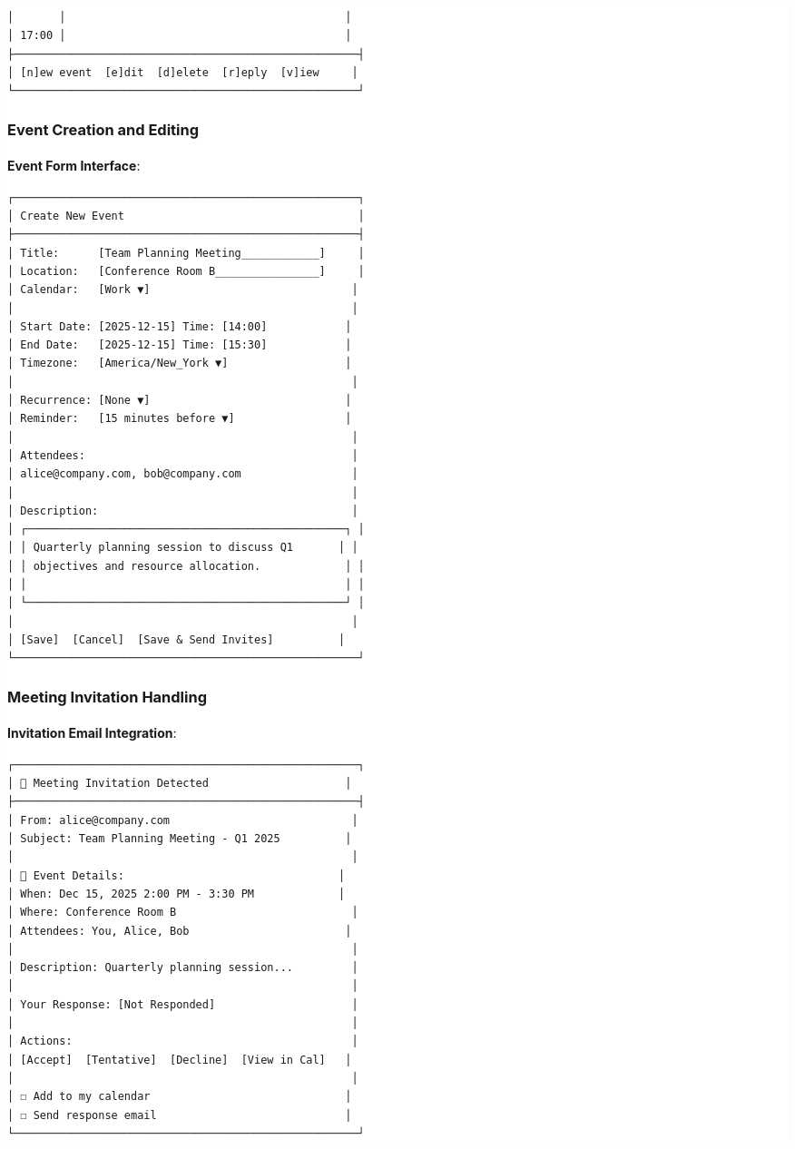 ```
│       │                                           │
│ 17:00 │                                           │
├─────────────────────────────────────────────────────┤
│ [n]ew event  [e]dit  [d]elete  [r]eply  [v]iew     │
└─────────────────────────────────────────────────────┘
```

### Event Creation and Editing

**Event Form Interface**:
```
┌─────────────────────────────────────────────────────┐
│ Create New Event                                    │
├─────────────────────────────────────────────────────┤
│ Title:      [Team Planning Meeting____________]     │
│ Location:   [Conference Room B________________]     │
│ Calendar:   [Work ▼]                               │
│                                                    │
│ Start Date: [2025-12-15] Time: [14:00]            │
│ End Date:   [2025-12-15] Time: [15:30]            │
│ Timezone:   [America/New_York ▼]                  │
│                                                    │
│ Recurrence: [None ▼]                              │
│ Reminder:   [15 minutes before ▼]                 │
│                                                    │
│ Attendees:                                         │
│ alice@company.com, bob@company.com                 │
│                                                    │
│ Description:                                       │
│ ┌─────────────────────────────────────────────────┐ │
│ │ Quarterly planning session to discuss Q1       │ │
│ │ objectives and resource allocation.             │ │
│ │                                                 │ │
│ └─────────────────────────────────────────────────┘ │
│                                                    │
│ [Save]  [Cancel]  [Save & Send Invites]          │
└─────────────────────────────────────────────────────┘
```

### Meeting Invitation Handling

**Invitation Email Integration**:
```
┌─────────────────────────────────────────────────────┐
│ 📧 Meeting Invitation Detected                     │
├─────────────────────────────────────────────────────┤
│ From: alice@company.com                            │
│ Subject: Team Planning Meeting - Q1 2025          │
│                                                    │
│ 📅 Event Details:                                 │
│ When: Dec 15, 2025 2:00 PM - 3:30 PM             │
│ Where: Conference Room B                           │
│ Attendees: You, Alice, Bob                        │
│                                                    │
│ Description: Quarterly planning session...         │
│                                                    │
│ Your Response: [Not Responded]                     │
│                                                    │
│ Actions:                                           │
│ [Accept]  [Tentative]  [Decline]  [View in Cal]   │
│                                                    │
│ ☐ Add to my calendar                              │
│ ☐ Send response email                             │
└─────────────────────────────────────────────────────┘
```